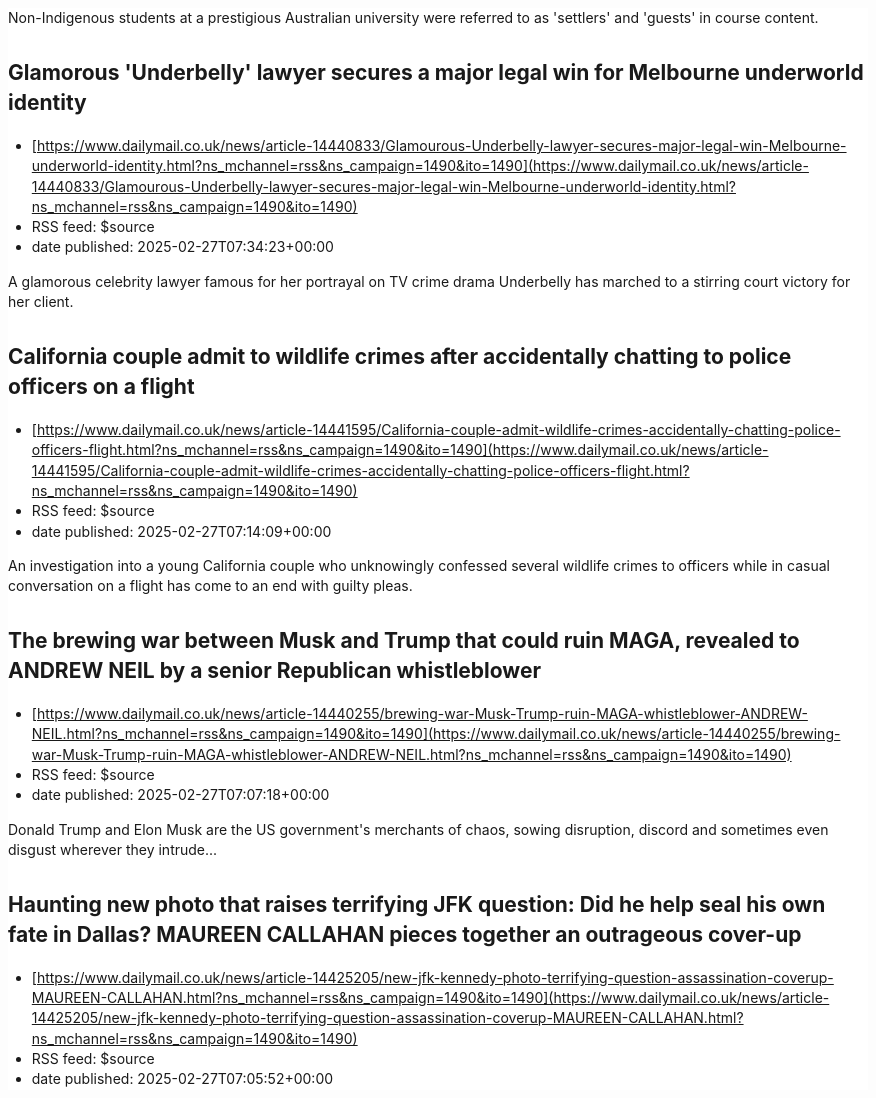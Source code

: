 Non-Indigenous students at a prestigious Australian university were referred to as 'settlers' and 'guests' in course content.

## Glamorous 'Underbelly' lawyer secures a major legal win for Melbourne underworld identity
 - [https://www.dailymail.co.uk/news/article-14440833/Glamourous-Underbelly-lawyer-secures-major-legal-win-Melbourne-underworld-identity.html?ns_mchannel=rss&ns_campaign=1490&ito=1490](https://www.dailymail.co.uk/news/article-14440833/Glamourous-Underbelly-lawyer-secures-major-legal-win-Melbourne-underworld-identity.html?ns_mchannel=rss&ns_campaign=1490&ito=1490)
 - RSS feed: $source
 - date published: 2025-02-27T07:34:23+00:00

A glamorous celebrity lawyer famous for her portrayal on TV crime drama Underbelly has marched to a stirring court victory for her client.

## California couple admit to wildlife crimes after accidentally chatting to police officers on a flight
 - [https://www.dailymail.co.uk/news/article-14441595/California-couple-admit-wildlife-crimes-accidentally-chatting-police-officers-flight.html?ns_mchannel=rss&ns_campaign=1490&ito=1490](https://www.dailymail.co.uk/news/article-14441595/California-couple-admit-wildlife-crimes-accidentally-chatting-police-officers-flight.html?ns_mchannel=rss&ns_campaign=1490&ito=1490)
 - RSS feed: $source
 - date published: 2025-02-27T07:14:09+00:00

An investigation into a young California couple who unknowingly confessed several wildlife crimes to officers while in casual conversation on a flight has come to an end with guilty pleas.

## The brewing war between Musk and Trump that could ruin MAGA, revealed to ANDREW NEIL by a senior Republican whistleblower
 - [https://www.dailymail.co.uk/news/article-14440255/brewing-war-Musk-Trump-ruin-MAGA-whistleblower-ANDREW-NEIL.html?ns_mchannel=rss&ns_campaign=1490&ito=1490](https://www.dailymail.co.uk/news/article-14440255/brewing-war-Musk-Trump-ruin-MAGA-whistleblower-ANDREW-NEIL.html?ns_mchannel=rss&ns_campaign=1490&ito=1490)
 - RSS feed: $source
 - date published: 2025-02-27T07:07:18+00:00

Donald Trump and Elon Musk are the US government's merchants of chaos, sowing disruption, discord and sometimes even disgust wherever they intrude...

## Haunting new photo that raises terrifying JFK question: Did he help seal his own fate in Dallas? MAUREEN CALLAHAN pieces together an outrageous cover-up
 - [https://www.dailymail.co.uk/news/article-14425205/new-jfk-kennedy-photo-terrifying-question-assassination-coverup-MAUREEN-CALLAHAN.html?ns_mchannel=rss&ns_campaign=1490&ito=1490](https://www.dailymail.co.uk/news/article-14425205/new-jfk-kennedy-photo-terrifying-question-assassination-coverup-MAUREEN-CALLAHAN.html?ns_mchannel=rss&ns_campaign=1490&ito=1490)
 - RSS feed: $source
 - date published: 2025-02-27T07:05:52+00:00
